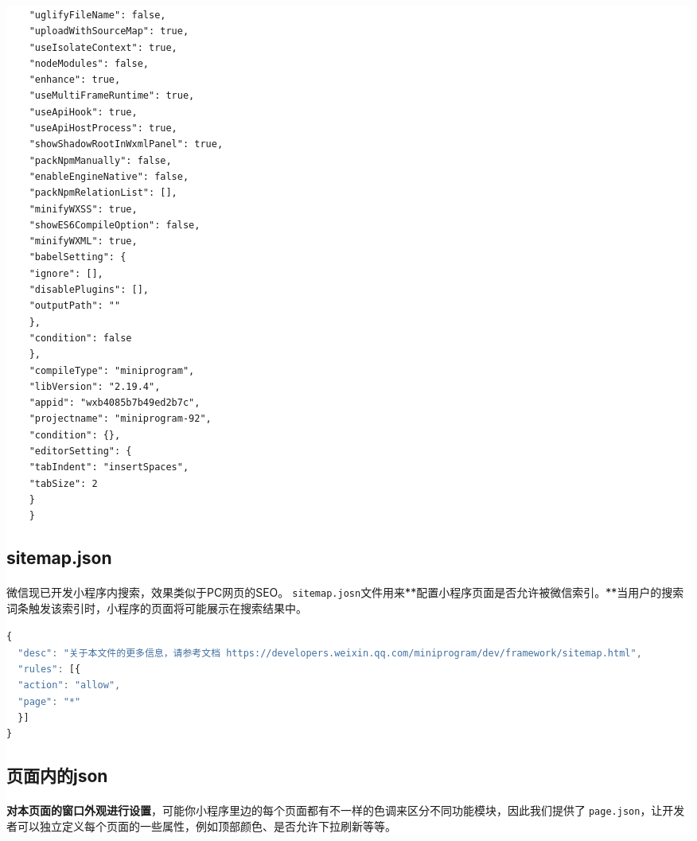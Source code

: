         "uglifyFileName": false,
        "uploadWithSourceMap": true,
        "useIsolateContext": true,
        "nodeModules": false,
        "enhance": true,
        "useMultiFrameRuntime": true,
        "useApiHook": true,
        "useApiHostProcess": true,
        "showShadowRootInWxmlPanel": true,
        "packNpmManually": false,
        "enableEngineNative": false,
        "packNpmRelationList": [],
        "minifyWXSS": true,
        "showES6CompileOption": false,
        "minifyWXML": true,
        "babelSetting": {
        "ignore": [],
        "disablePlugins": [],
        "outputPath": ""
        },
        "condition": false
        },
        "compileType": "miniprogram",
        "libVersion": "2.19.4",
        "appid": "wxb4085b7b49ed2b7c",
        "projectname": "miniprogram-92",
        "condition": {},
        "editorSetting": {
        "tabIndent": "insertSpaces",
        "tabSize": 2
        }
        }

## sitemap.json

微信现已开发小程序内搜索，效果类似于PC网页的SEO。 `sitemap.josn`文件用来\*\*配置小程序页面是否允许被微信索引。\*\*当用户的搜索词条触发该索引时，小程序的页面将可能展示在搜索结果中。

```javascript
{
  "desc": "关于本文件的更多信息，请参考文档 https://developers.weixin.qq.com/miniprogram/dev/framework/sitemap.html",
  "rules": [{
  "action": "allow",
  "page": "*"
  }]
}
```

## 页面内的json

**对本页面的窗口外观进行设置**，可能你小程序里边的每个页面都有不一样的色调来区分不同功能模块，因此我们提供了 `page.json`，让开发者可以独立定义每个页面的一些属性，例如顶部颜色、是否允许下拉刷新等等。
